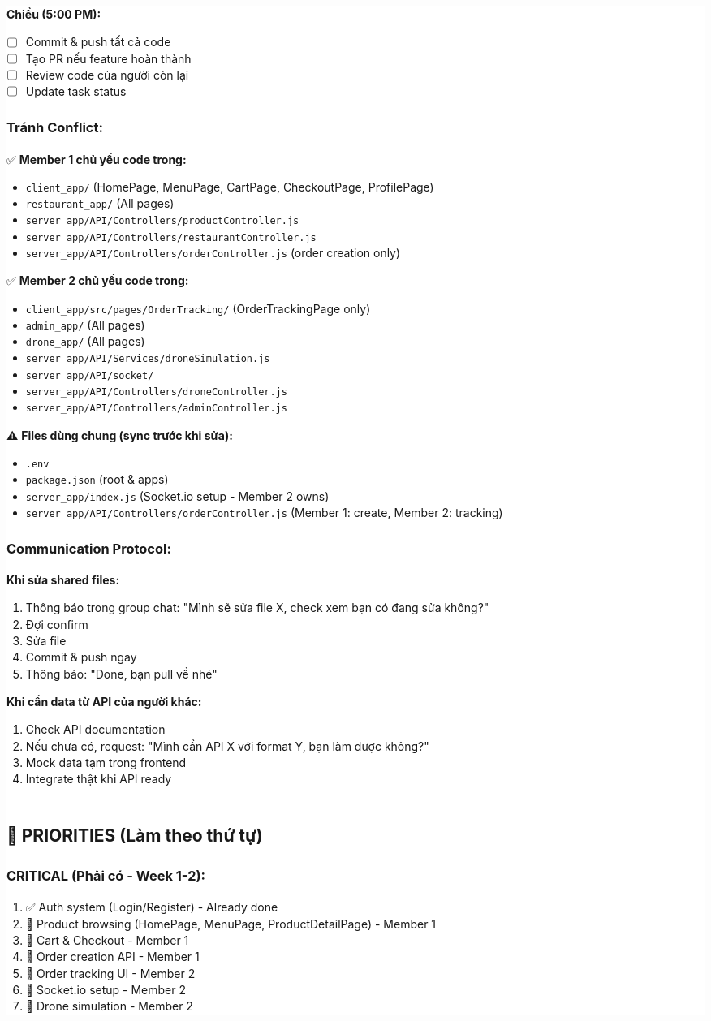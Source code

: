 **Chiều (5:00 PM):**
- [ ] Commit & push tất cả code
- [ ] Tạo PR nếu feature hoàn thành
- [ ] Review code của người còn lại
- [ ] Update task status

### **Tránh Conflict:**

✅ **Member 1 chủ yếu code trong:**
- `client_app/` (HomePage, MenuPage, CartPage, CheckoutPage, ProfilePage)
- `restaurant_app/` (All pages)
- `server_app/API/Controllers/productController.js`
- `server_app/API/Controllers/restaurantController.js`
- `server_app/API/Controllers/orderController.js` (order creation only)

✅ **Member 2 chủ yếu code trong:**
- `client_app/src/pages/OrderTracking/` (OrderTrackingPage only)
- `admin_app/` (All pages)
- `drone_app/` (All pages)
- `server_app/API/Services/droneSimulation.js`
- `server_app/API/socket/`
- `server_app/API/Controllers/droneController.js`
- `server_app/API/Controllers/adminController.js`

⚠️ **Files dùng chung (sync trước khi sửa):**
- `.env`
- `package.json` (root & apps)
- `server_app/index.js` (Socket.io setup - Member 2 owns)
- `server_app/API/Controllers/orderController.js` (Member 1: create, Member 2: tracking)

### **Communication Protocol:**

**Khi sửa shared files:**
1. Thông báo trong group chat: "Mình sẽ sửa file X, check xem bạn có đang sửa không?"
2. Đợi confirm
3. Sửa file
4. Commit & push ngay
5. Thông báo: "Done, bạn pull về nhé"

**Khi cần data từ API của người khác:**
1. Check API documentation
2. Nếu chưa có, request: "Mình cần API X với format Y, bạn làm được không?"
3. Mock data tạm trong frontend
4. Integrate thật khi API ready

---

## 🎯 PRIORITIES (Làm theo thứ tự)

### **CRITICAL (Phải có - Week 1-2):**
1. ✅ Auth system (Login/Register) - Already done
2. 🔵 Product browsing (HomePage, MenuPage, ProductDetailPage) - Member 1
3. 🔵 Cart & Checkout - Member 1
4. 🔵 Order creation API - Member 1
5. 🔴 Order tracking UI - Member 2
6. 🔴 Socket.io setup - Member 2
7. 🔴 Drone simulation - Member 2
